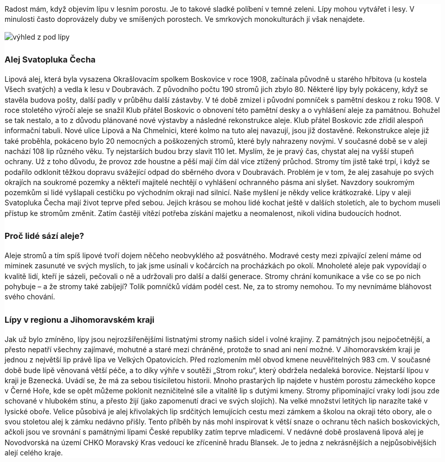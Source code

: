 Radost mám, když objevím lípu v lesním porostu. Je to takové sladké políbení v temné zeleni. Lípy mohou vytvářet i lesy. V minulosti často doprovázely duby ve smíšených porostech. Ve smrkových monokulturách jí však nenajdete.

<img src="http://i.imgur.com/d8af3A6.jpg" alt="výhled z pod lípy" class="img-responsive">

### Alej Svatopluka Čecha

Lipová alej, která byla vysazena Okrašlovacím spolkem Boskovice v roce 1908, začínala původně u starého hřbitova (u kostela Všech svatých) a vedla k lesu v Doubravách. Z původního počtu 190 stromů jich zbylo 80. Některé lípy byly pokáceny, když se stavěla budova pošty, další padly v průběhu další zástavby. V té době zmizel i původní pomníček s pamětní deskou z roku 1908. V roce stoletého výročí aleje se snažil Klub přátel Boskovic o obnovení této pamětní desky a o vyhlášení aleje za památnou. Bohužel se tak nestalo, a to z důvodu plánované nové výstavby a následné rekonstrukce aleje. Klub přátel Boskovic zde zřídil alespoň informační tabuli. Nové ulice Lipová a Na Chmelnici, které kolmo na tuto alej navazují, jsou již dostavěné. Rekonstrukce aleje již také proběhla, pokáceno bylo 20 nemocných a poškozených stromů, které byly nahrazeny novými. V současné době se v aleji nachází 108 lip různého věku. Ty nejstarších budou brzy slavit 110 let. Myslím, že je pravý čas, chystat alej na vyšší stupeň ochrany. Už z toho důvodu, že provoz zde houstne a pěší mají čím dál více ztížený průchod. Stromy tím jistě také trpí, i když se podařilo odklonit těžkou dopravu svážející odpad do sběrného dvora v Doubravách. Problém je v tom, že alej zasahuje po svých okrajích na soukromé pozemky a někteří majitelé nechtějí o vyhlášení ochranného pásma ani slyšet. Navzdory soukromým pozemkům si lidé vyšlapali cestičku po východním okraji nad silnicí. Naše myšlení je někdy velice krátkozraké. Lípy v aleji Svatopluka Čecha mají život teprve před sebou. Jejich krásou se mohou lidé kochat ještě v dalších stoletích, ale to bychom museli přístup ke stromům změnit. Zatím častěji vítězí potřeba získání majetku a neomalenost, nikoli vidina budoucích hodnot. 

### Proč lidé sází aleje?

Aleje stromů a tím spíš lipové tvoří dojem něčeho neobvyklého až posvátného. Modravé cesty mezi zpívající zelení máme od miminek zasunuté ve svých myslích, to jak jsme usínali v kočárcích na procházkách po okolí. Mnoholeté aleje pak vypovídají o kvalitě lidí, kteří je sázeli, pečovali o ně a udržovali pro další a další generace. Stromy chrání komunikace a vše co se po nich pohybuje – a že stromy také zabíjejí? Tolik pomníčků vídám podél cest. Ne, za to stromy nemohou. To my nevnímáme bláhovost svého chování. 

### Lípy v regionu a Jihomoravském kraji

Jak už bylo zmíněno, lípy jsou nejrozšířenějšími listnatými stromy našich sídel i volné krajiny. Z památných jsou nejpočetnější, a přesto nepatří všechny zajímavé, mohutné a staré mezi chráněné, protože to snad ani není možné. V Jihomoravském kraji je jednou z největší lip právě lípa ve Velkých Opatovicích. Před rozlomením měl obvod kmene neuvěřitelných 983 cm. V současné době bude lípě věnovaná větší péče, a to díky výhře v soutěži „Strom roku“, který obdržela nedaleká borovice. Nejstarší lípou v kraji je Bzenecká. Uvádí se, že má za sebou tisíciletou historii. Mnoho prastarých lip najdete v hustém porostu zámeckého kopce v Černé Hoře, kde se opět můžeme poklonit nezničitelné síle a vitalitě lip s dutými kmeny. Stromy připomínající vraky lodí jsou zde schované v hlubokém stínu, a přesto žijí (jako zapomenutí draci ve svých slojích). Na velké množství letitých lip narazíte také v lysické oboře. Velice působivá je alej křivolakých lip srdčitých lemujících cestu mezi zámkem a školou na okraji této obory, ale o svou stoletou alej k zámku nedávno přišly. Tento příběh by nás mohl inspirovat k větší snaze o ochranu těch našich boskovických, ačkoli jsou ve srovnání s památnými lípami České republiky zatím teprve mladicemi. V nedávné době proslavená lipová alej je Novodvorská na území CHKO Moravský Kras vedoucí ke zřícenině hradu Blansek. Je to jedna z nekrásnějších a nejpůsobivějších alejí celého kraje. 
